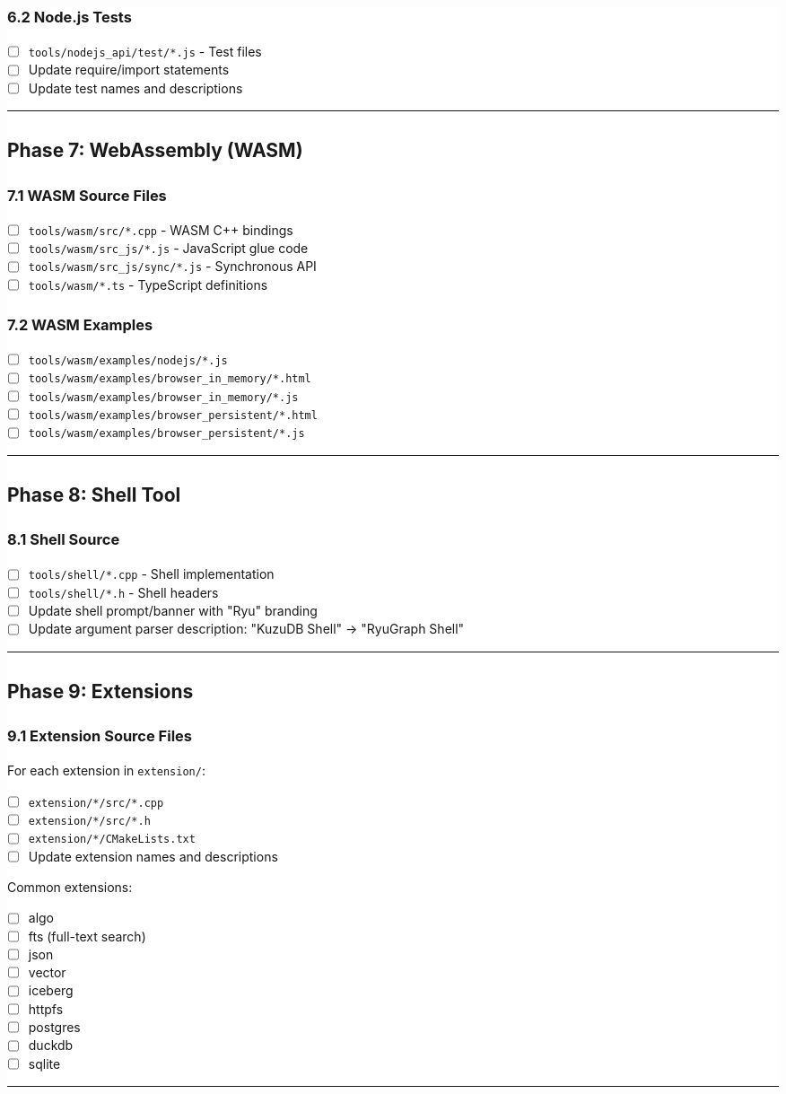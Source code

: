 ### 6.2 Node.js Tests
- [ ] `tools/nodejs_api/test/*.js` - Test files
- [ ] Update require/import statements
- [ ] Update test names and descriptions

---

## Phase 7: WebAssembly (WASM)

### 7.1 WASM Source Files
- [ ] `tools/wasm/src/*.cpp` - WASM C++ bindings
- [ ] `tools/wasm/src_js/*.js` - JavaScript glue code
- [ ] `tools/wasm/src_js/sync/*.js` - Synchronous API
- [ ] `tools/wasm/*.ts` - TypeScript definitions

### 7.2 WASM Examples
- [ ] `tools/wasm/examples/nodejs/*.js`
- [ ] `tools/wasm/examples/browser_in_memory/*.html`
- [ ] `tools/wasm/examples/browser_in_memory/*.js`
- [ ] `tools/wasm/examples/browser_persistent/*.html`
- [ ] `tools/wasm/examples/browser_persistent/*.js`

---

## Phase 8: Shell Tool

### 8.1 Shell Source
- [ ] `tools/shell/*.cpp` - Shell implementation
- [ ] `tools/shell/*.h` - Shell headers
- [ ] Update shell prompt/banner with "Ryu" branding
- [ ] Update argument parser description: "KuzuDB Shell" → "RyuGraph Shell"

---

## Phase 9: Extensions

### 9.1 Extension Source Files
For each extension in `extension/`:
- [ ] `extension/*/src/*.cpp`
- [ ] `extension/*/src/*.h`
- [ ] `extension/*/CMakeLists.txt`
- [ ] Update extension names and descriptions

Common extensions:
- [ ] algo
- [ ] fts (full-text search)
- [ ] json
- [ ] vector
- [ ] iceberg
- [ ] httpfs
- [ ] postgres
- [ ] duckdb
- [ ] sqlite

---